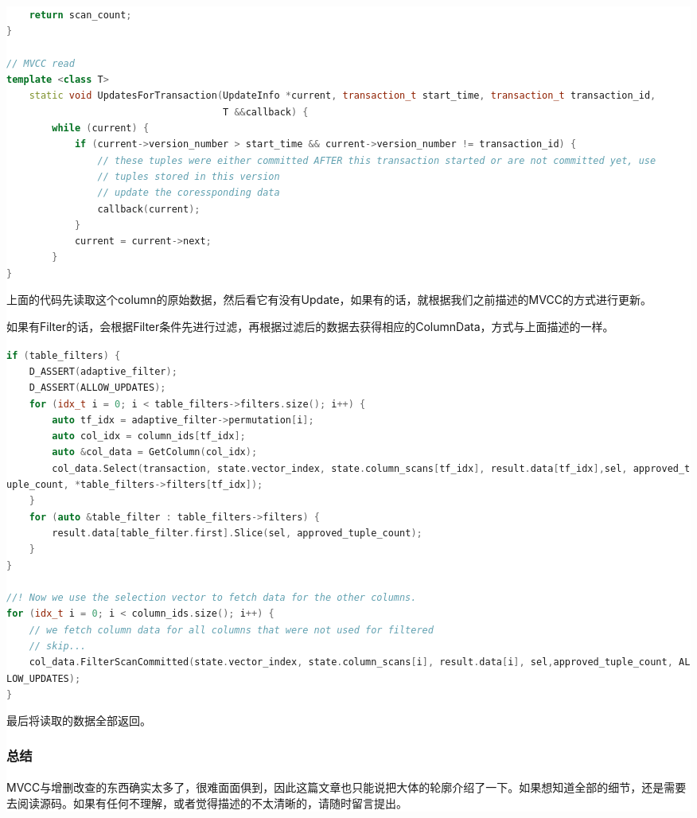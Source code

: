```C++
	return scan_count;
}

// MVCC read
template <class T>
	static void UpdatesForTransaction(UpdateInfo *current, transaction_t start_time, transaction_t transaction_id,
	                                  T &&callback) {
		while (current) {
			if (current->version_number > start_time && current->version_number != transaction_id) {
				// these tuples were either committed AFTER this transaction started or are not committed yet, use
				// tuples stored in this version
				// update the coressponding data
				callback(current);
			}
			current = current->next;
		}
}

```

上面的代码先读取这个column的原始数据，然后看它有没有Update，如果有的话，就根据我们之前描述的MVCC的方式进行更新。

如果有Filter的话，会根据Filter条件先进行过滤，再根据过滤后的数据去获得相应的ColumnData，方式与上面描述的一样。

```C++
if (table_filters) {
	D_ASSERT(adaptive_filter);
	D_ASSERT(ALLOW_UPDATES);
	for (idx_t i = 0; i < table_filters->filters.size(); i++) {
		auto tf_idx = adaptive_filter->permutation[i];
		auto col_idx = column_ids[tf_idx];
		auto &col_data = GetColumn(col_idx);
		col_data.Select(transaction, state.vector_index, state.column_scans[tf_idx], result.data[tf_idx],sel, approved_tuple_count, *table_filters->filters[tf_idx]);
	}
	for (auto &table_filter : table_filters->filters) {
		result.data[table_filter.first].Slice(sel, approved_tuple_count);
	}
}

//! Now we use the selection vector to fetch data for the other columns.
for (idx_t i = 0; i < column_ids.size(); i++) {
	// we fetch column data for all columns that were not used for filtered
	// skip...
	col_data.FilterScanCommitted(state.vector_index, state.column_scans[i], result.data[i], sel,approved_tuple_count, ALLOW_UPDATES);
}

```

最后将读取的数据全部返回。

### 总结
MVCC与增删改查的东西确实太多了，很难面面俱到，因此这篇文章也只能说把大体的轮廓介绍了一下。如果想知道全部的细节，还是需要去阅读源码。如果有任何不理解，或者觉得描述的不太清晰的，请随时留言提出。